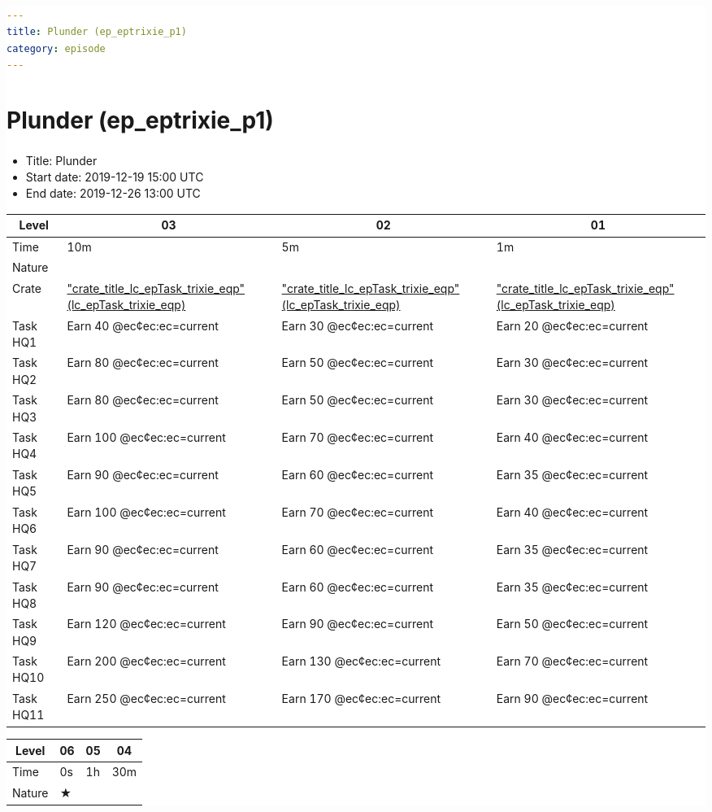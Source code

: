```yaml
---
title: Plunder (ep_eptrixie_p1)
category: episode
---
```


# Plunder (ep_eptrixie_p1)



  * Title: Plunder
  * Start date: 2019-12-19 15:00 UTC
  * End date: 2019-12-26 13:00 UTC

|Level    |03                                                                                    |02                                                                                    |01                                                                                    |
|---------|--------------------------------------------------------------------------------------|--------------------------------------------------------------------------------------|--------------------------------------------------------------------------------------|
|Time     |10m                                                                                   |5m                                                                                    |1m                                                                                    |
|Nature   |                                                                                      |                                                                                      |                                                                                      |
|Crate    |["crate_title_lc_epTask_trixie_eqp" (lc_epTask_trixie_eqp)](lc_epTask_trixie_eqp.html)|["crate_title_lc_epTask_trixie_eqp" (lc_epTask_trixie_eqp)](lc_epTask_trixie_eqp.html)|["crate_title_lc_epTask_trixie_eqp" (lc_epTask_trixie_eqp)](lc_epTask_trixie_eqp.html)|
|Task HQ1 |Earn 40 @ec¢ec:ec=current                                                             |Earn 30 @ec¢ec:ec=current                                                             |Earn 20 @ec¢ec:ec=current                                                             |
|Task HQ2 |Earn 80 @ec¢ec:ec=current                                                             |Earn 50 @ec¢ec:ec=current                                                             |Earn 30 @ec¢ec:ec=current                                                             |
|Task HQ3 |Earn 80 @ec¢ec:ec=current                                                             |Earn 50 @ec¢ec:ec=current                                                             |Earn 30 @ec¢ec:ec=current                                                             |
|Task HQ4 |Earn 100 @ec¢ec:ec=current                                                            |Earn 70 @ec¢ec:ec=current                                                             |Earn 40 @ec¢ec:ec=current                                                             |
|Task HQ5 |Earn 90 @ec¢ec:ec=current                                                             |Earn 60 @ec¢ec:ec=current                                                             |Earn 35 @ec¢ec:ec=current                                                             |
|Task HQ6 |Earn 100 @ec¢ec:ec=current                                                            |Earn 70 @ec¢ec:ec=current                                                             |Earn 40 @ec¢ec:ec=current                                                             |
|Task HQ7 |Earn 90 @ec¢ec:ec=current                                                             |Earn 60 @ec¢ec:ec=current                                                             |Earn 35 @ec¢ec:ec=current                                                             |
|Task HQ8 |Earn 90 @ec¢ec:ec=current                                                             |Earn 60 @ec¢ec:ec=current                                                             |Earn 35 @ec¢ec:ec=current                                                             |
|Task HQ9 |Earn 120 @ec¢ec:ec=current                                                            |Earn 90 @ec¢ec:ec=current                                                             |Earn 50 @ec¢ec:ec=current                                                             |
|Task HQ10|Earn 200 @ec¢ec:ec=current                                                            |Earn 130 @ec¢ec:ec=current                                                            |Earn 70 @ec¢ec:ec=current                                                             |
|Task HQ11|Earn 250 @ec¢ec:ec=current                                                            |Earn 170 @ec¢ec:ec=current                                                            |Earn 90 @ec¢ec:ec=current                                                             |


|Level    |06                                                                                                      |05                                                                                    |04                                                                                    |
|---------|--------------------------------------------------------------------------------------------------------|--------------------------------------------------------------------------------------|--------------------------------------------------------------------------------------|
|Time     |0s                                                                                                      |1h                                                                                    |30m                                                                                   |
|Nature   |★                                                                                                       |                                                                                      |                                                                                      |